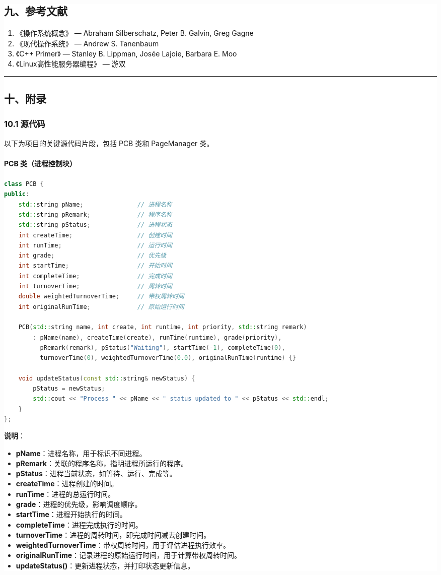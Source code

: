 ## 九、参考文献

1. 《操作系统概念》 — Abraham Silberschatz, Peter B. Galvin, Greg Gagne
2. 《现代操作系统》 — Andrew S. Tanenbaum
3. 《C++ Primer》 — Stanley B. Lippman, Josée Lajoie, Barbara E. Moo
4. 《Linux高性能服务器编程》 — 游双

---

## 十、附录

### 10.1 源代码

以下为项目的关键源代码片段，包括 PCB 类和 PageManager 类。

#### PCB 类（进程控制块）

```cpp
class PCB {
public:
    std::string pName;               // 进程名称
    std::string pRemark;             // 程序名称
    std::string pStatus;             // 进程状态
    int createTime;                  // 创建时间
    int runTime;                     // 运行时间
    int grade;                       // 优先级
    int startTime;                   // 开始时间
    int completeTime;                // 完成时间
    int turnoverTime;                // 周转时间
    double weightedTurnoverTime;     // 带权周转时间
    int originalRunTime;             // 原始运行时间

    PCB(std::string name, int create, int runtime, int priority, std::string remark)
        : pName(name), createTime(create), runTime(runtime), grade(priority),
          pRemark(remark), pStatus("Waiting"), startTime(-1), completeTime(0),
          turnoverTime(0), weightedTurnoverTime(0.0), originalRunTime(runtime) {}

    void updateStatus(const std::string& newStatus) {
        pStatus = newStatus;
        std::cout << "Process " << pName << " status updated to " << pStatus << std::endl;
    }
};
```

**说明**：

- **pName**：进程名称，用于标识不同进程。
- **pRemark**：关联的程序名称，指明进程所运行的程序。
- **pStatus**：进程当前状态，如等待、运行、完成等。
- **createTime**：进程创建的时间。
- **runTime**：进程的总运行时间。
- **grade**：进程的优先级，影响调度顺序。
- **startTime**：进程开始执行的时间。
- **completeTime**：进程完成执行的时间。
- **turnoverTime**：进程的周转时间，即完成时间减去创建时间。
- **weightedTurnoverTime**：带权周转时间，用于评估进程执行效率。
- **originalRunTime**：记录进程的原始运行时间，用于计算带权周转时间。
- **updateStatus()**：更新进程状态，并打印状态更新信息。
